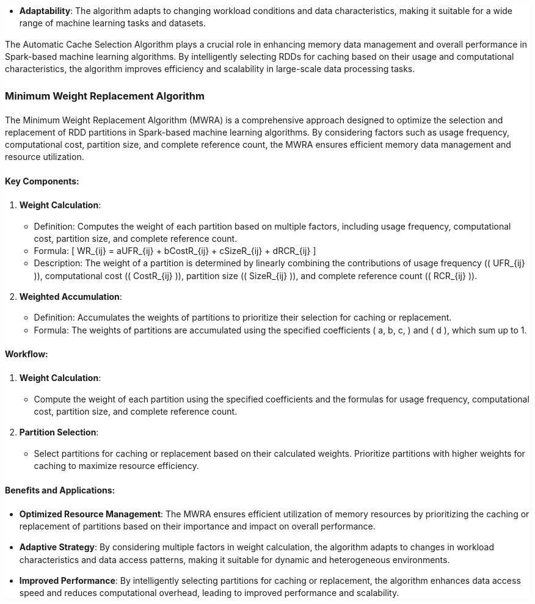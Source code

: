 - **Adaptability**: The algorithm adapts to changing workload conditions and data characteristics, making it suitable for a wide range of machine learning tasks and datasets.

The Automatic Cache Selection Algorithm plays a crucial role in enhancing memory data management and overall performance in Spark-based machine learning algorithms. By intelligently selecting RDDs for caching based on their usage and computational characteristics, the algorithm improves efficiency and scalability in large-scale data processing tasks.

### Minimum Weight Replacement Algorithm

The Minimum Weight Replacement Algorithm (MWRA) is a comprehensive approach designed to optimize the selection and replacement of RDD partitions in Spark-based machine learning algorithms. By considering factors such as usage frequency, computational cost, partition size, and complete reference count, the MWRA ensures efficient memory data management and resource utilization.

#### Key Components:

1. **Weight Calculation**:
   - Definition: Computes the weight of each partition based on multiple factors, including usage frequency, computational cost, partition size, and complete reference count.
   - Formula: 
     \[
     WR_{ij} = aUFR_{ij} + bCostR_{ij} + cSizeR_{ij} + dRCR_{ij}
     \]
   - Description: The weight of a partition is determined by linearly combining the contributions of usage frequency (\( UFR_{ij} \)), computational cost (\( CostR_{ij} \)), partition size (\( SizeR_{ij} \)), and complete reference count (\( RCR_{ij} \)).

2. **Weighted Accumulation**:
   - Definition: Accumulates the weights of partitions to prioritize their selection for caching or replacement.
   - Formula: The weights of partitions are accumulated using the specified coefficients \( a, b, c, \) and \( d \), which sum up to 1.

#### Workflow:

1. **Weight Calculation**:
   - Compute the weight of each partition using the specified coefficients and the formulas for usage frequency, computational cost, partition size, and complete reference count.

2. **Partition Selection**:
   - Select partitions for caching or replacement based on their calculated weights. Prioritize partitions with higher weights for caching to maximize resource efficiency.

#### Benefits and Applications:

- **Optimized Resource Management**: The MWRA ensures efficient utilization of memory resources by prioritizing the caching or replacement of partitions based on their importance and impact on overall performance.

- **Adaptive Strategy**: By considering multiple factors in weight calculation, the algorithm adapts to changes in workload characteristics and data access patterns, making it suitable for dynamic and heterogeneous environments.

- **Improved Performance**: By intelligently selecting partitions for caching or replacement, the algorithm enhances data access speed and reduces computational overhead, leading to improved performance and scalability.
